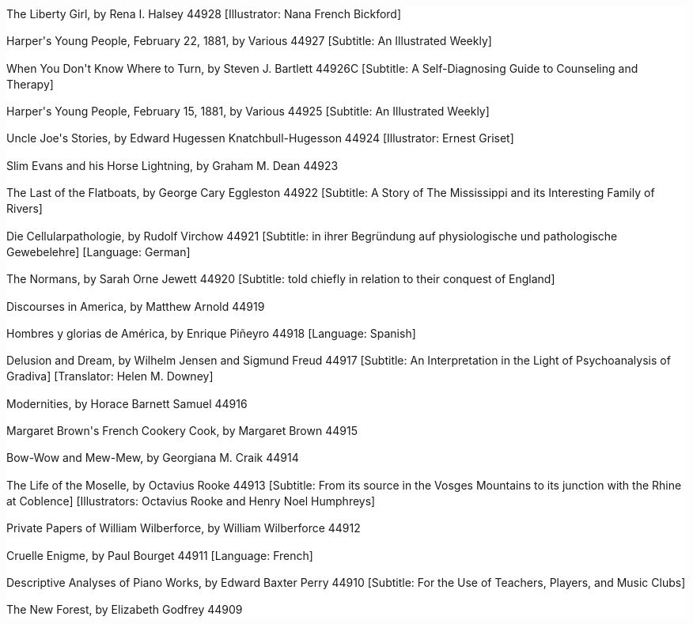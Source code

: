 The Liberty Girl, by Rena I. Halsey                                      44928
 [Illustrator: Nana French Bickford]

Harper's Young People, February 22, 1881, by Various                     44927
 [Subtitle: An Illustrated Weekly]

When You Don't Know Where to Turn, by Steven J. Bartlett                 44926C
 [Subtitle: A Self-Diagnosing Guide to Counseling and Therapy]

Harper's Young People, February 15, 1881, by Various                     44925
 [Subtitle: An Illustrated Weekly]

Uncle Joe's Stories, by Edward Hugessen Knatchbull-Hugesson              44924
 [Illustrator: Ernest Griset]

Slim Evans and his Horse Lightning, by Graham M. Dean                    44923

The Last of the Flatboats, by George Cary Eggleston                      44922
 [Subtitle: A Story of The Mississippi and
  its Interesting Family of Rivers]

Die Cellularpathologie, by Rudolf Virchow                                44921
 [Subtitle: in ihrer Begründung auf physiologische
  und pathologische Gewebelehre]
 [Language: German]

The Normans, by Sarah Orne Jewett                                        44920
 [Subtitle: told chiefly in relation to their conquest of England]

Discourses in America, by Matthew Arnold                                 44919

Hombres y glorias de América, by Enrique Piñeyro                         44918
 [Language: Spanish]

Delusion and Dream, by Wilhelm Jensen and Sigmund Freud                  44917
 [Subtitle: An Interpretation in the Light
  of Psychoanalysis of Gradiva]
 [Translator: Helen M. Downey]

Modernities, by Horace Barnett Samuel                                    44916

Margaret Brown's French Cookery Cook, by Margaret Brown                  44915

Bow-Wow and Mew-Mew, by Georgiana M. Craik                               44914

The Life of the Moselle, by Octavius Rooke                               44913
 [Subtitle: From its source in the Vosges Mountains
  to its junction with the Rhine at Coblence]
 [Illustrators: Octavius Rooke and Henry Noel Humphreys]

Private Papers of William Wilberforce, by William Wilberforce            44912

Cruelle Enigme, by Paul Bourget                                          44911
 [Language: French]

Descriptive Analyses of Piano Works, by Edward Baxter Perry              44910
 [Subtitle: For the Use of Teachers, Players, and Music Clubs]

The New Forest, by Elizabeth Godfrey                                     44909
